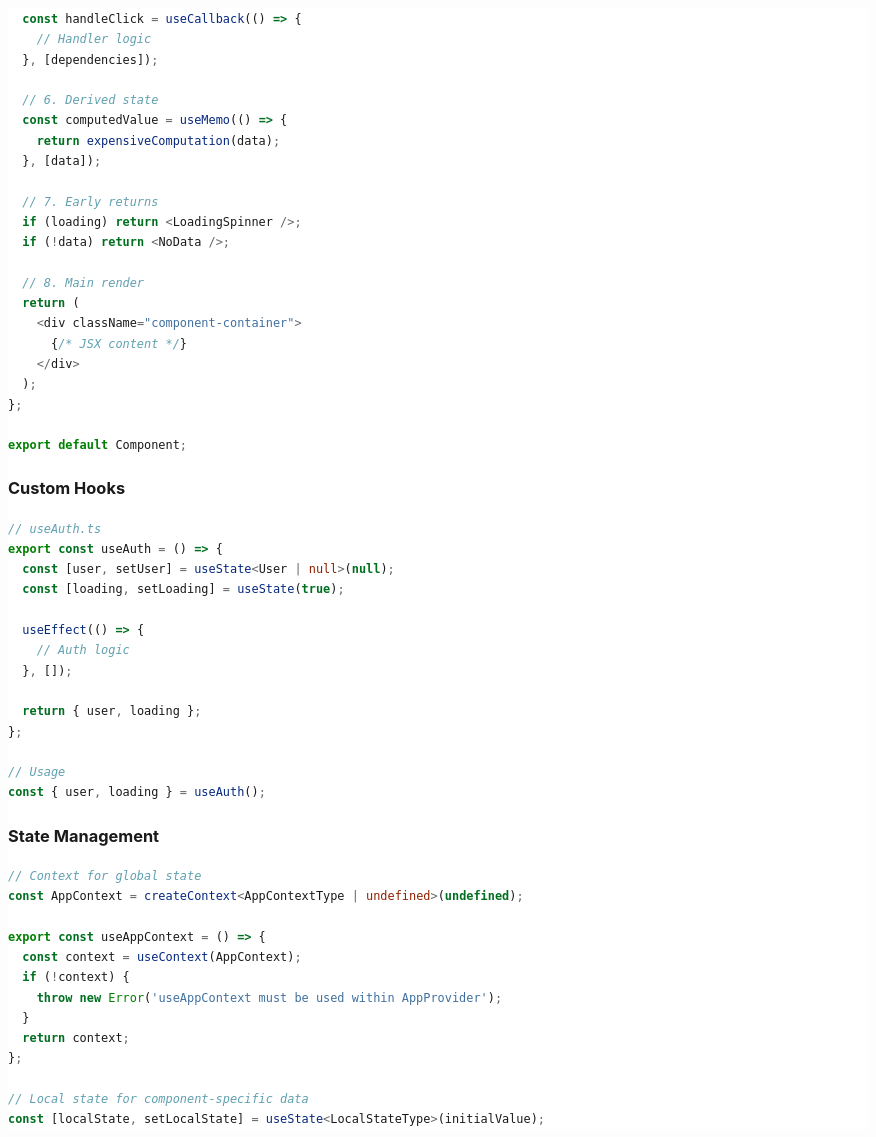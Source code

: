 ```typescript
  const handleClick = useCallback(() => {
    // Handler logic
  }, [dependencies]);
  
  // 6. Derived state
  const computedValue = useMemo(() => {
    return expensiveComputation(data);
  }, [data]);
  
  // 7. Early returns
  if (loading) return <LoadingSpinner />;
  if (!data) return <NoData />;
  
  // 8. Main render
  return (
    <div className="component-container">
      {/* JSX content */}
    </div>
  );
};

export default Component;
```

### Custom Hooks

```typescript
// useAuth.ts
export const useAuth = () => {
  const [user, setUser] = useState<User | null>(null);
  const [loading, setLoading] = useState(true);
  
  useEffect(() => {
    // Auth logic
  }, []);
  
  return { user, loading };
};

// Usage
const { user, loading } = useAuth();
```

### State Management

```typescript
// Context for global state
const AppContext = createContext<AppContextType | undefined>(undefined);

export const useAppContext = () => {
  const context = useContext(AppContext);
  if (!context) {
    throw new Error('useAppContext must be used within AppProvider');
  }
  return context;
};

// Local state for component-specific data
const [localState, setLocalState] = useState<LocalStateType>(initialValue);
```
